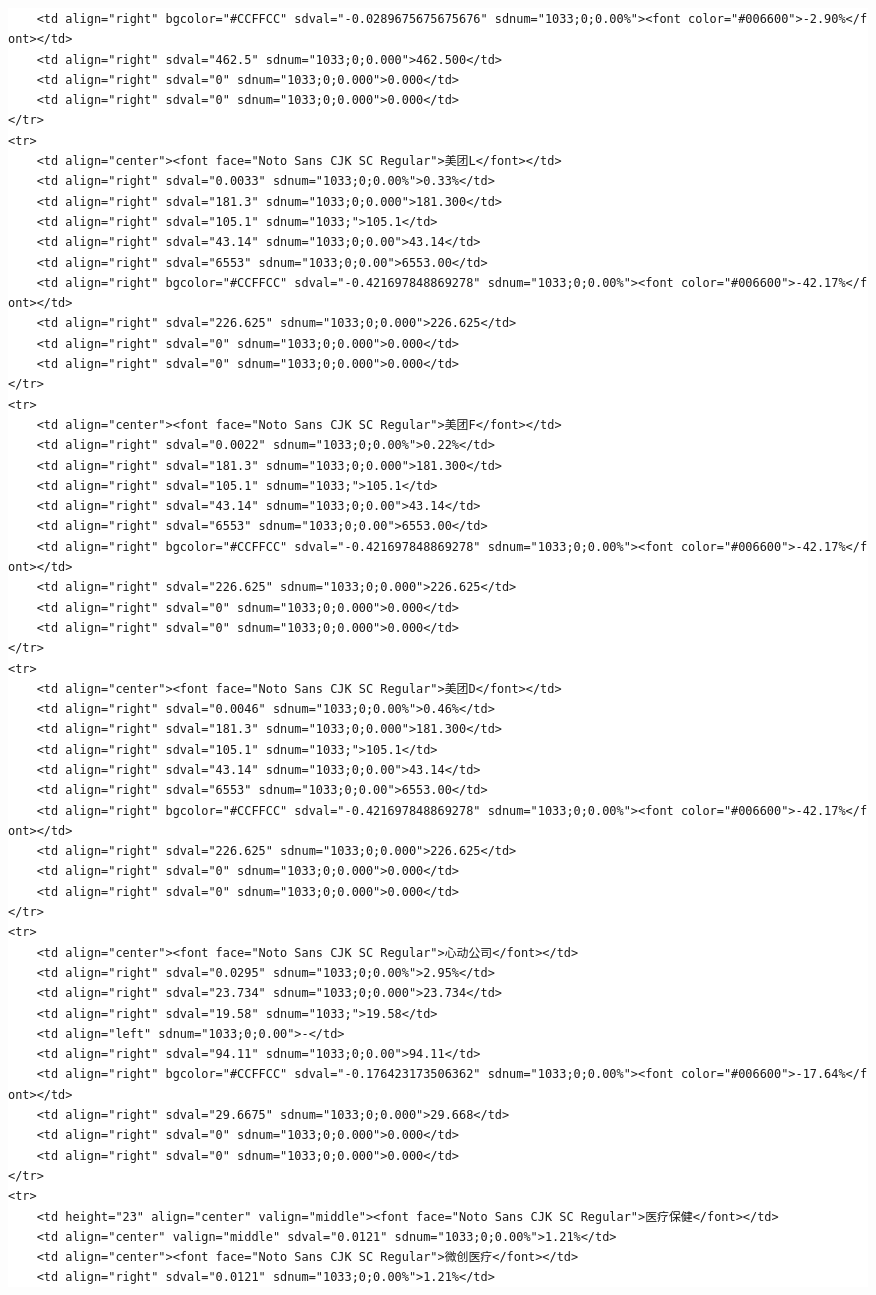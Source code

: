 		<td align="right" bgcolor="#CCFFCC" sdval="-0.0289675675675676" sdnum="1033;0;0.00%"><font color="#006600">-2.90%</font></td>
		<td align="right" sdval="462.5" sdnum="1033;0;0.000">462.500</td>
		<td align="right" sdval="0" sdnum="1033;0;0.000">0.000</td>
		<td align="right" sdval="0" sdnum="1033;0;0.000">0.000</td>
	</tr>
	<tr>
		<td align="center"><font face="Noto Sans CJK SC Regular">美团L</font></td>
		<td align="right" sdval="0.0033" sdnum="1033;0;0.00%">0.33%</td>
		<td align="right" sdval="181.3" sdnum="1033;0;0.000">181.300</td>
		<td align="right" sdval="105.1" sdnum="1033;">105.1</td>
		<td align="right" sdval="43.14" sdnum="1033;0;0.00">43.14</td>
		<td align="right" sdval="6553" sdnum="1033;0;0.00">6553.00</td>
		<td align="right" bgcolor="#CCFFCC" sdval="-0.421697848869278" sdnum="1033;0;0.00%"><font color="#006600">-42.17%</font></td>
		<td align="right" sdval="226.625" sdnum="1033;0;0.000">226.625</td>
		<td align="right" sdval="0" sdnum="1033;0;0.000">0.000</td>
		<td align="right" sdval="0" sdnum="1033;0;0.000">0.000</td>
	</tr>
	<tr>
		<td align="center"><font face="Noto Sans CJK SC Regular">美团F</font></td>
		<td align="right" sdval="0.0022" sdnum="1033;0;0.00%">0.22%</td>
		<td align="right" sdval="181.3" sdnum="1033;0;0.000">181.300</td>
		<td align="right" sdval="105.1" sdnum="1033;">105.1</td>
		<td align="right" sdval="43.14" sdnum="1033;0;0.00">43.14</td>
		<td align="right" sdval="6553" sdnum="1033;0;0.00">6553.00</td>
		<td align="right" bgcolor="#CCFFCC" sdval="-0.421697848869278" sdnum="1033;0;0.00%"><font color="#006600">-42.17%</font></td>
		<td align="right" sdval="226.625" sdnum="1033;0;0.000">226.625</td>
		<td align="right" sdval="0" sdnum="1033;0;0.000">0.000</td>
		<td align="right" sdval="0" sdnum="1033;0;0.000">0.000</td>
	</tr>
	<tr>
		<td align="center"><font face="Noto Sans CJK SC Regular">美团D</font></td>
		<td align="right" sdval="0.0046" sdnum="1033;0;0.00%">0.46%</td>
		<td align="right" sdval="181.3" sdnum="1033;0;0.000">181.300</td>
		<td align="right" sdval="105.1" sdnum="1033;">105.1</td>
		<td align="right" sdval="43.14" sdnum="1033;0;0.00">43.14</td>
		<td align="right" sdval="6553" sdnum="1033;0;0.00">6553.00</td>
		<td align="right" bgcolor="#CCFFCC" sdval="-0.421697848869278" sdnum="1033;0;0.00%"><font color="#006600">-42.17%</font></td>
		<td align="right" sdval="226.625" sdnum="1033;0;0.000">226.625</td>
		<td align="right" sdval="0" sdnum="1033;0;0.000">0.000</td>
		<td align="right" sdval="0" sdnum="1033;0;0.000">0.000</td>
	</tr>
	<tr>
		<td align="center"><font face="Noto Sans CJK SC Regular">心动公司</font></td>
		<td align="right" sdval="0.0295" sdnum="1033;0;0.00%">2.95%</td>
		<td align="right" sdval="23.734" sdnum="1033;0;0.000">23.734</td>
		<td align="right" sdval="19.58" sdnum="1033;">19.58</td>
		<td align="left" sdnum="1033;0;0.00">-</td>
		<td align="right" sdval="94.11" sdnum="1033;0;0.00">94.11</td>
		<td align="right" bgcolor="#CCFFCC" sdval="-0.176423173506362" sdnum="1033;0;0.00%"><font color="#006600">-17.64%</font></td>
		<td align="right" sdval="29.6675" sdnum="1033;0;0.000">29.668</td>
		<td align="right" sdval="0" sdnum="1033;0;0.000">0.000</td>
		<td align="right" sdval="0" sdnum="1033;0;0.000">0.000</td>
	</tr>
	<tr>
		<td height="23" align="center" valign="middle"><font face="Noto Sans CJK SC Regular">医疗保健</font></td>
		<td align="center" valign="middle" sdval="0.0121" sdnum="1033;0;0.00%">1.21%</td>
		<td align="center"><font face="Noto Sans CJK SC Regular">微创医疗</font></td>
		<td align="right" sdval="0.0121" sdnum="1033;0;0.00%">1.21%</td>